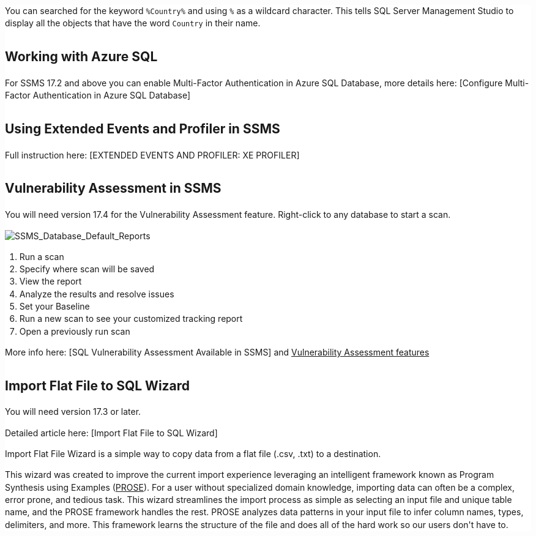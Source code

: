 You can searched for the keyword `%Country%` and using `%` as a wildcard character.
This tells SQL Server Management Studio to display all the objects that have the word `Country` in their name.


<a id="33"></a>
## Working with Azure SQL
For SSMS 17.2 and above you can enable Multi-Factor Authentication in Azure SQL Database, more details here:
[Configure Multi-Factor Authentication in Azure SQL Database]


<a id="34"></a>
## Using Extended Events and Profiler in SSMS

Full instruction here: [EXTENDED EVENTS AND PROFILER: XE PROFILER]


<a id="35"></a>
## Vulnerability Assessment in SSMS
You will need version 17.4 for the Vulnerability Assessment feature. Right-click to any database to start a scan.

![SSMS_Database_Default_Reports](/SSMS/SSMS_Tips/SQL_Vulnerability_Assessment.gif)

1. Run a scan
2. Specify where scan will be saved
3. View the report
4. Analyze the results and resolve issues
5. Set your Baseline
6. Run a new scan to see your customized tracking report
7. Open a previously run scan

More info here: [SQL Vulnerability Assessment Available in SSMS] and [Vulnerability Assessment features](https://docs.microsoft.com/en-us/sql/relational-databases/security/sql-vulnerability-assessment)


<a id="36"></a>
## Import Flat File to SQL Wizard
You will need version 17.3 or later.

Detailed article here: [Import Flat File to SQL Wizard]

Import Flat File Wizard is a simple way to copy data from a flat file (.csv, .txt) to a destination.

This wizard was created to improve the current import experience leveraging an intelligent framework known as Program Synthesis using Examples ([PROSE](https://microsoft.github.io/prose/)).
For a user without specialized domain knowledge, importing data can often be a complex, error prone, and tedious task. This wizard streamlines the import process as simple as selecting an input file and unique table name, and the PROSE framework handles the rest.
PROSE analyzes data patterns in your input file to infer column names, types, delimiters, and more. This framework learns the structure of the file and does all of the hard work so our users don't have to.
